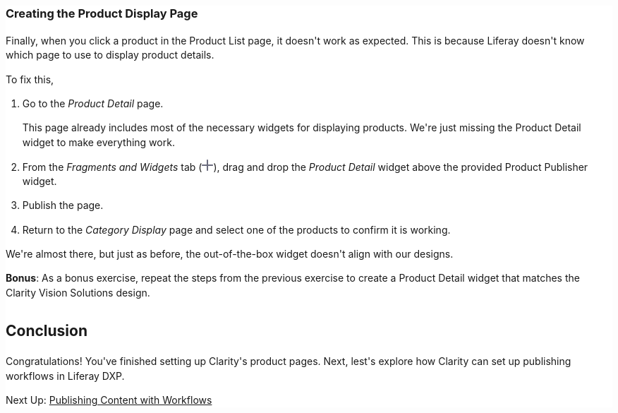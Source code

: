 ### Creating the Product Display Page

Finally, when you click a product in the Product List page, it doesn't work as expected. This is because Liferay doesn't know which page to use to display product details.

To fix this,

1. Go to the *Product Detail* page.

   This page already includes most of the necessary widgets for displaying products. We're just missing the Product Detail widget to make everything work.

1. From the *Fragments and Widgets* tab (![Fragments and Widgets](../../images/icon-plus.png)), drag and drop the *Product Detail* widget above the provided Product Publisher widget.

1. Publish the page.

1. Return to the *Category Display* page and select one of the products to confirm it is working.

We're almost there, but just as before, the out-of-the-box widget doesn't align with our designs.

**Bonus**: As a bonus exercise, repeat the steps from the previous exercise to create a Product Detail widget that matches the Clarity Vision Solutions design.



## Conclusion

Congratulations! You've finished setting up Clarity's product pages. Next, lest's explore how Clarity can set up publishing workflows in Liferay DXP.

Next Up: [Publishing Content with Workflows](./publishing-content-with-workflows.md)


